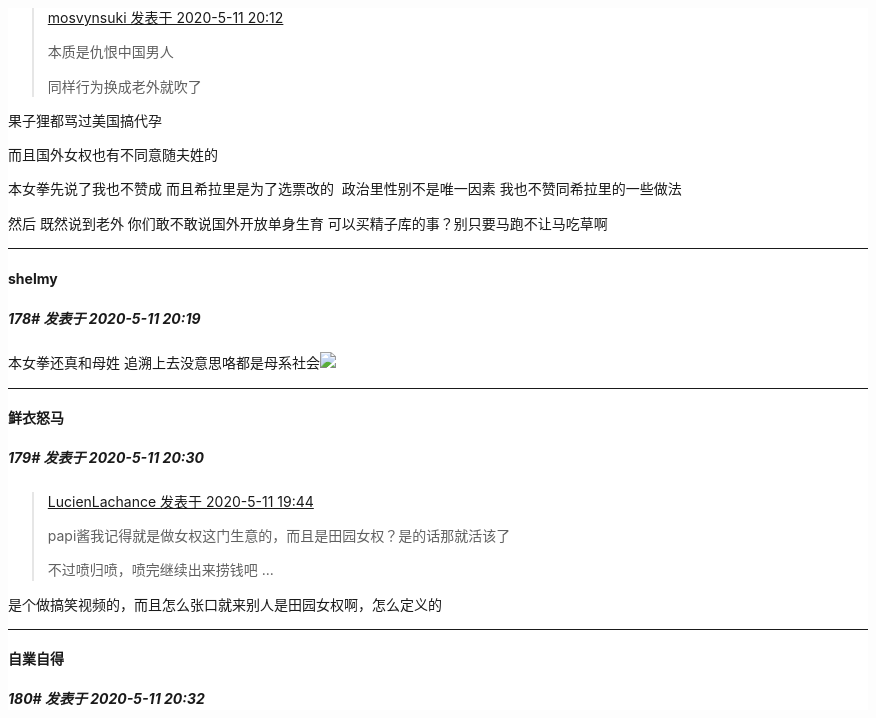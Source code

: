 

<blockquote><a href="httphttps://bbs.saraba1st.com/2b/forum.php?mod=redirect&amp;goto=findpost&amp;pid=47382948&amp;ptid=1933924" target="_blank">mosvynsuki 发表于 2020-5-11 20:12</a>

本质是仇恨中国男人


同样行为换成老外就吹了</blockquote>
果子狸都骂过美国搞代孕

而且国外女权也有不同意随夫姓的 

本女拳先说了我也不赞成 而且希拉里是为了选票改的  政治里性别不是唯一因素 我也不赞同希拉里的一些做法

然后 既然说到老外 你们敢不敢说国外开放单身生育 可以买精子库的事？别只要马跑不让马吃草啊







-----

####  shelmy  
##### 178#       发表于 2020-5-11 20:19




本女拳还真和母姓 追溯上去没意思咯都是母系社会<img src="https://static.saraba1st.com/image/smiley/face2017/067.png" referrerpolicy="no-referrer">







-----

####  鲜衣怒马  
##### 179#       发表于 2020-5-11 20:30



<blockquote><a href="httphttps://bbs.saraba1st.com/2b/forum.php?mod=redirect&amp;goto=findpost&amp;pid=47382638&amp;ptid=1933924" target="_blank">LucienLachance 发表于 2020-5-11 19:44</a>

papi酱我记得就是做女权这门生意的，而且是田园女权？是的话那就活该了


不过喷归喷，喷完继续出来捞钱吧 ...</blockquote>
是个做搞笑视频的，而且怎么张口就来别人是田园女权啊，怎么定义的







-----

####  自業自得  
##### 180#       发表于 2020-5-11 20:32


